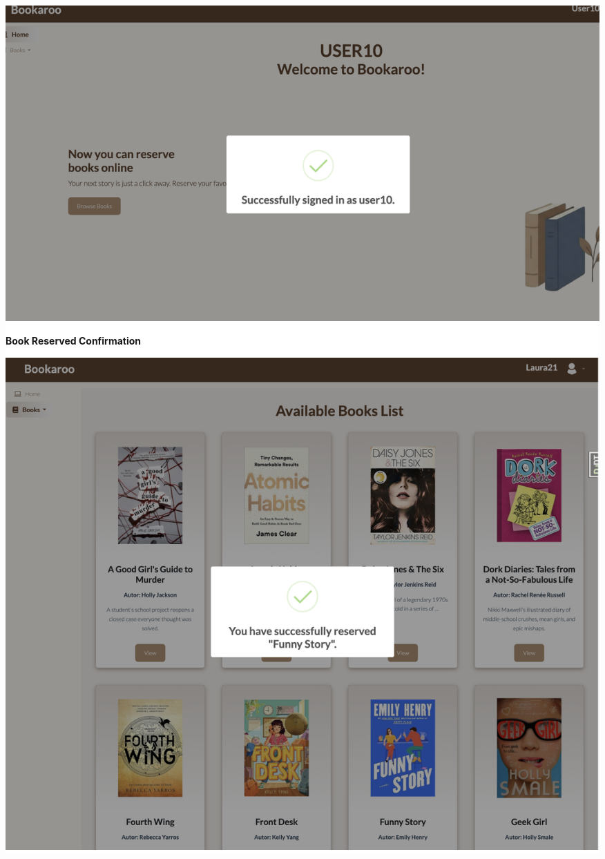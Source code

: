 ![Registration Confirmation](assets/screenshots_page/register_confirmation.png)

**Book Reserved Confirmation**

![Book Reserved Confirmation](assets/screenshots_page/message_confirmation_book_reserved.png)
